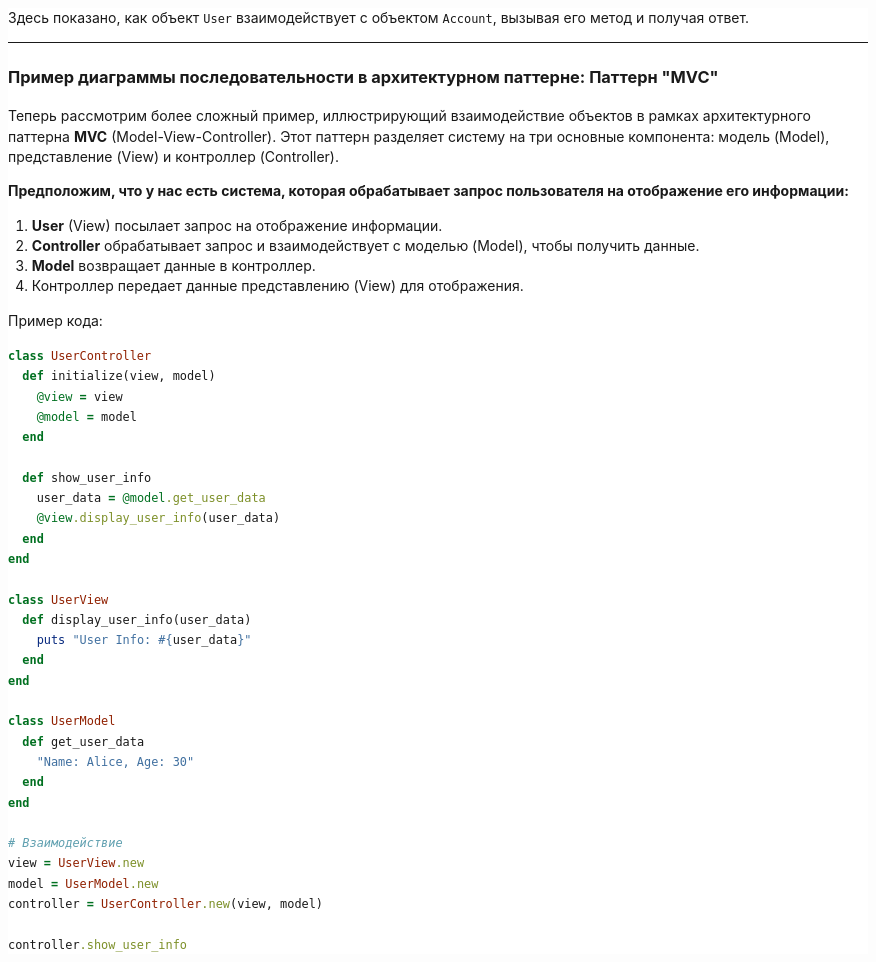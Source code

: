 Здесь показано, как объект `User` взаимодействует с объектом `Account`, вызывая его метод и получая ответ.

---

### Пример диаграммы последовательности в архитектурном паттерне: Паттерн "MVC"

Теперь рассмотрим более сложный пример, иллюстрирующий взаимодействие объектов в рамках архитектурного паттерна **MVC** (Model-View-Controller). Этот паттерн разделяет систему на три основные компонента: модель (Model), представление (View) и контроллер (Controller).

**Предположим, что у нас есть система, которая обрабатывает запрос пользователя на отображение его информации:**

1. **User** (View) посылает запрос на отображение информации.
2. **Controller** обрабатывает запрос и взаимодействует с моделью (Model), чтобы получить данные.
3. **Model** возвращает данные в контроллер.
4. Контроллер передает данные представлению (View) для отображения.

Пример кода:

```ruby
class UserController
  def initialize(view, model)
    @view = view
    @model = model
  end

  def show_user_info
    user_data = @model.get_user_data
    @view.display_user_info(user_data)
  end
end

class UserView
  def display_user_info(user_data)
    puts "User Info: #{user_data}"
  end
end

class UserModel
  def get_user_data
    "Name: Alice, Age: 30"
  end
end

# Взаимодействие
view = UserView.new
model = UserModel.new
controller = UserController.new(view, model)

controller.show_user_info
```
